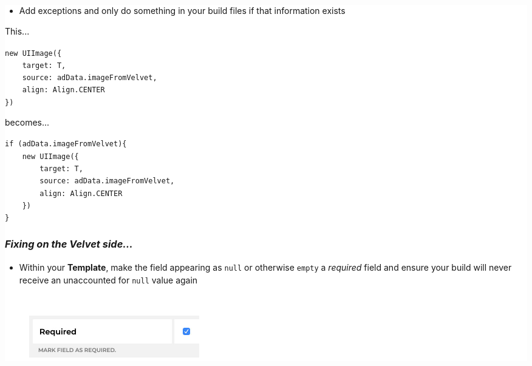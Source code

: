 - Add exceptions and only do something in your build files if that information exists

This...
```
new UIImage({
    target: T,
    source: adData.imageFromVelvet,
    align: Align.CENTER
})
```
becomes...
```
if (adData.imageFromVelvet){
    new UIImage({
        target: T,
        source: adData.imageFromVelvet,
        align: Align.CENTER
    })
}
```

### *Fixing on the Velvet side...*

- Within your **Template**, make the field appearing as `null` or otherwise `empty` a *required* field and ensure your build will never receive an unaccounted for `null` value again
<br>
<dl>
<dd><img width=280 src="./_images/problem_require.jpg" /></dd>
</dl>